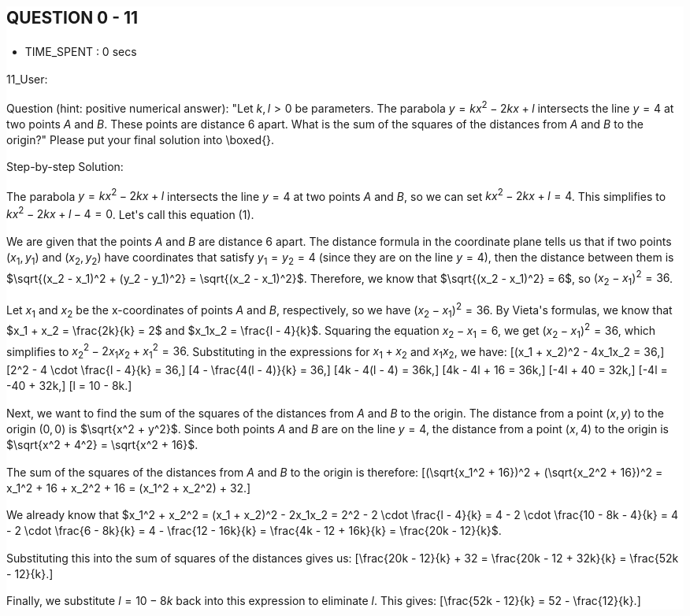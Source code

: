 

## QUESTION 0 - 11 
- TIME_SPENT : 0 secs

11_User:

Question (hint: positive numerical answer):
"Let $k, l > 0$ be parameters. The parabola $y = kx^2 - 2kx + l$ intersects the line $y = 4$ at two points $A$ and $B$. These points are distance 6 apart. What is the sum of the squares of the distances from $A$ and $B$ to the origin?"
Please put your final solution into \boxed{}.

Step-by-step Solution:



The parabola $y = kx^2 - 2kx + l$ intersects the line $y = 4$ at two points $A$ and $B$, so we can set $kx^2 - 2kx + l = 4$. This simplifies to $kx^2 - 2kx + l - 4 = 0$. Let's call this equation $(1)$.

We are given that the points $A$ and $B$ are distance 6 apart. The distance formula in the coordinate plane tells us that if two points $(x_1, y_1)$ and $(x_2, y_2)$ have coordinates that satisfy $y_1 = y_2 = 4$ (since they are on the line $y = 4$), then the distance between them is $\sqrt{(x_2 - x_1)^2 + (y_2 - y_1)^2} = \sqrt{(x_2 - x_1)^2}$. Therefore, we know that $\sqrt{(x_2 - x_1)^2} = 6$, so $(x_2 - x_1)^2 = 36$.

Let $x_1$ and $x_2$ be the x-coordinates of points $A$ and $B$, respectively, so we have $(x_2 - x_1)^2 = 36$. By Vieta's formulas, we know that $x_1 + x_2 = \frac{2k}{k} = 2$ and $x_1x_2 = \frac{l - 4}{k}$. Squaring the equation $x_2 - x_1 = 6$, we get $(x_2 - x_1)^2 = 36$, which simplifies to $x_2^2 - 2x_1x_2 + x_1^2 = 36$. Substituting in the expressions for $x_1 + x_2$ and $x_1x_2$, we have:
\[(x_1 + x_2)^2 - 4x_1x_2 = 36,\]
\[2^2 - 4 \cdot \frac{l - 4}{k} = 36,\]
\[4 - \frac{4(l - 4)}{k} = 36,\]
\[4k - 4(l - 4) = 36k,\]
\[4k - 4l + 16 = 36k,\]
\[-4l + 40 = 32k,\]
\[-4l = -40 + 32k,\]
\[l = 10 - 8k.\]

Next, we want to find the sum of the squares of the distances from $A$ and $B$ to the origin. The distance from a point $(x, y)$ to the origin $(0, 0)$ is $\sqrt{x^2 + y^2}$. Since both points $A$ and $B$ are on the line $y = 4$, the distance from a point $(x, 4)$ to the origin is $\sqrt{x^2 + 4^2} = \sqrt{x^2 + 16}$.

The sum of the squares of the distances from $A$ and $B$ to the origin is therefore:
\[(\sqrt{x_1^2 + 16})^2 + (\sqrt{x_2^2 + 16})^2 = x_1^2 + 16 + x_2^2 + 16 = (x_1^2 + x_2^2) + 32.\]

We already know that $x_1^2 + x_2^2 = (x_1 + x_2)^2 - 2x_1x_2 = 2^2 - 2 \cdot \frac{l - 4}{k} = 4 - 2 \cdot \frac{10 - 8k - 4}{k} = 4 - 2 \cdot \frac{6 - 8k}{k} = 4 - \frac{12 - 16k}{k} = \frac{4k - 12 + 16k}{k} = \frac{20k - 12}{k}$.

Substituting this into the sum of squares of the distances gives us:
\[\frac{20k - 12}{k} + 32 = \frac{20k - 12 + 32k}{k} = \frac{52k - 12}{k}.\]

Finally, we substitute $l = 10 - 8k$ back into this expression to eliminate $l$. This gives:
\[\frac{52k - 12}{k} = 52 - \frac{12}{k}.\]
